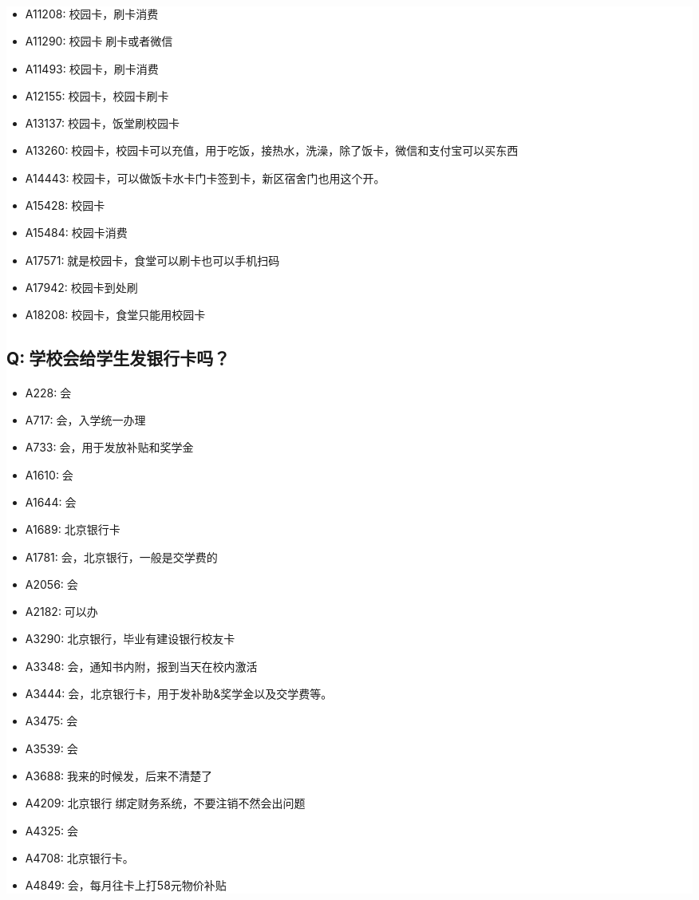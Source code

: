 - A11208: 校园卡，刷卡消费

- A11290: 校园卡 刷卡或者微信

- A11493: 校园卡，刷卡消费

- A12155: 校园卡，校园卡刷卡

- A13137: 校园卡，饭堂刷校园卡

- A13260: 校园卡，校园卡可以充值，用于吃饭，接热水，洗澡，除了饭卡，微信和支付宝可以买东西

- A14443: 校园卡，可以做饭卡水卡门卡签到卡，新区宿舍门也用这个开。

- A15428: 校园卡

- A15484: 校园卡消费

- A17571: 就是校园卡，食堂可以刷卡也可以手机扫码

- A17942: 校园卡到处刷

- A18208: 校园卡，食堂只能用校园卡

## Q: 学校会给学生发银行卡吗？

- A228: 会

- A717: 会，入学统一办理

- A733: 会，用于发放补贴和奖学金

- A1610: 会

- A1644: 会

- A1689: 北京银行卡

- A1781: 会，北京银行，一般是交学费的

- A2056: 会

- A2182: 可以办

- A3290: 北京银行，毕业有建设银行校友卡

- A3348: 会，通知书内附，报到当天在校内激活

- A3444: 会，北京银行卡，用于发补助&奖学金以及交学费等。

- A3475: 会

- A3539: 会

- A3688: 我来的时候发，后来不清楚了

- A4209: 北京银行 绑定财务系统，不要注销不然会出问题

- A4325: 会

- A4708: 北京银行卡。

- A4849: 会，每月往卡上打58元物价补贴
